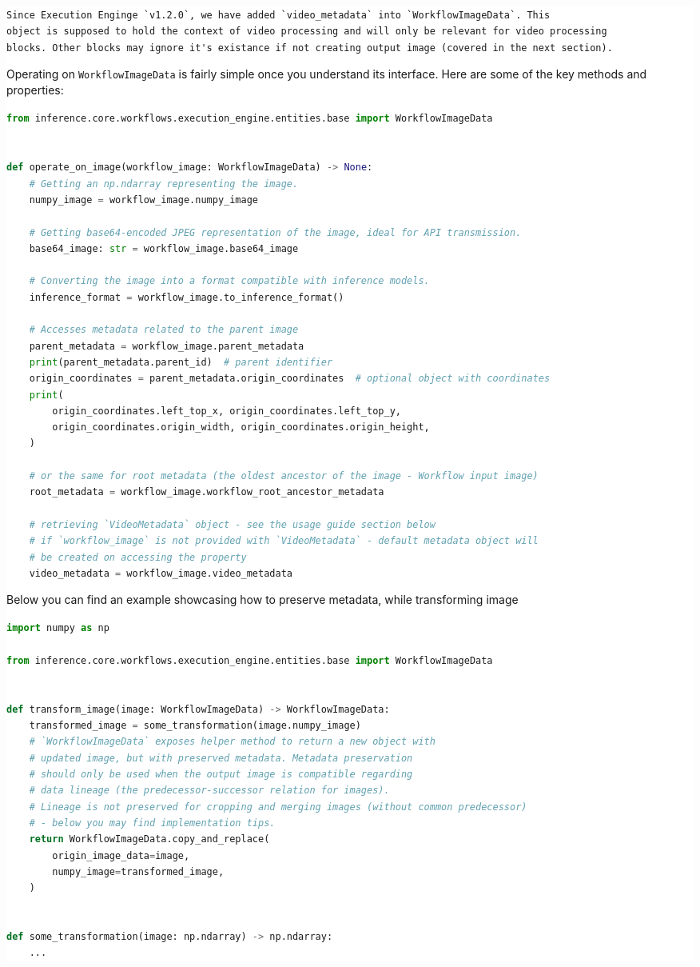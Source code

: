     Since Execution Enginge `v1.2.0`, we have added `video_metadata` into `WorkflowImageData`. This 
    object is supposed to hold the context of video processing and will only be relevant for video processing
    blocks. Other blocks may ignore it's existance if not creating output image (covered in the next section). 

Operating on `WorkflowImageData` is fairly simple once you understand its interface. Here are some of the key
methods and properties:

```python
from inference.core.workflows.execution_engine.entities.base import WorkflowImageData


def operate_on_image(workflow_image: WorkflowImageData) -> None:
    # Getting an np.ndarray representing the image.
    numpy_image = workflow_image.numpy_image  
    
    # Getting base64-encoded JPEG representation of the image, ideal for API transmission.
    base64_image: str = workflow_image.base64_image  
    
    # Converting the image into a format compatible with inference models.
    inference_format = workflow_image.to_inference_format()  
    
    # Accesses metadata related to the parent image
    parent_metadata = workflow_image.parent_metadata
    print(parent_metadata.parent_id)  # parent identifier
    origin_coordinates = parent_metadata.origin_coordinates  # optional object with coordinates
    print(
        origin_coordinates.left_top_x, origin_coordinates.left_top_y, 
        origin_coordinates.origin_width, origin_coordinates.origin_height,
    )
    
    # or the same for root metadata (the oldest ancestor of the image - Workflow input image)
    root_metadata = workflow_image.workflow_root_ancestor_metadata
    
    # retrieving `VideoMetadata` object - see the usage guide section below
    # if `workflow_image` is not provided with `VideoMetadata` - default metadata object will 
    # be created on accessing the property
    video_metadata = workflow_image.video_metadata 
```

Below you can find an example showcasing how to preserve metadata, while transforming image

```python
import numpy as np

from inference.core.workflows.execution_engine.entities.base import WorkflowImageData


def transform_image(image: WorkflowImageData) -> WorkflowImageData:
    transformed_image = some_transformation(image.numpy_image)
    # `WorkflowImageData` exposes helper method to return a new object with
    # updated image, but with preserved metadata. Metadata preservation
    # should only be used when the output image is compatible regarding
    # data lineage (the predecessor-successor relation for images).
    # Lineage is not preserved for cropping and merging images (without common predecessor)
    # - below you may find implementation tips.
    return WorkflowImageData.copy_and_replace(
        origin_image_data=image,
        numpy_image=transformed_image,
    )


def some_transformation(image: np.ndarray) -> np.ndarray:
    ...
```